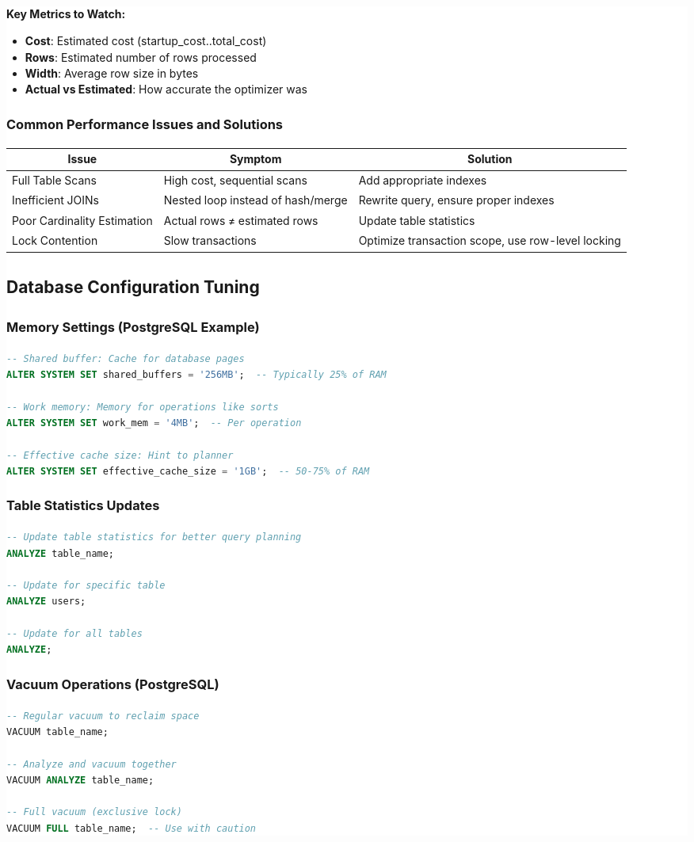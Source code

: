 **Key Metrics to Watch:**
- **Cost**: Estimated cost (startup_cost..total_cost)
- **Rows**: Estimated number of rows processed
- **Width**: Average row size in bytes
- **Actual vs Estimated**: How accurate the optimizer was

### Common Performance Issues and Solutions

| Issue | Symptom | Solution |
|-------|---------|----------|
| Full Table Scans | High cost, sequential scans | Add appropriate indexes |
| Inefficient JOINs | Nested loop instead of hash/merge | Rewrite query, ensure proper indexes |
| Poor Cardinality Estimation | Actual rows ≠ estimated rows | Update table statistics |
| Lock Contention | Slow transactions | Optimize transaction scope, use row-level locking |

## Database Configuration Tuning

### Memory Settings (PostgreSQL Example)
```sql
-- Shared buffer: Cache for database pages
ALTER SYSTEM SET shared_buffers = '256MB';  -- Typically 25% of RAM

-- Work memory: Memory for operations like sorts
ALTER SYSTEM SET work_mem = '4MB';  -- Per operation

-- Effective cache size: Hint to planner
ALTER SYSTEM SET effective_cache_size = '1GB';  -- 50-75% of RAM
```

### Table Statistics Updates
```sql
-- Update table statistics for better query planning
ANALYZE table_name;

-- Update for specific table
ANALYZE users;

-- Update for all tables
ANALYZE;
```

### Vacuum Operations (PostgreSQL)
```sql
-- Regular vacuum to reclaim space
VACUUM table_name;

-- Analyze and vacuum together
VACUUM ANALYZE table_name;

-- Full vacuum (exclusive lock)
VACUUM FULL table_name;  -- Use with caution
```
